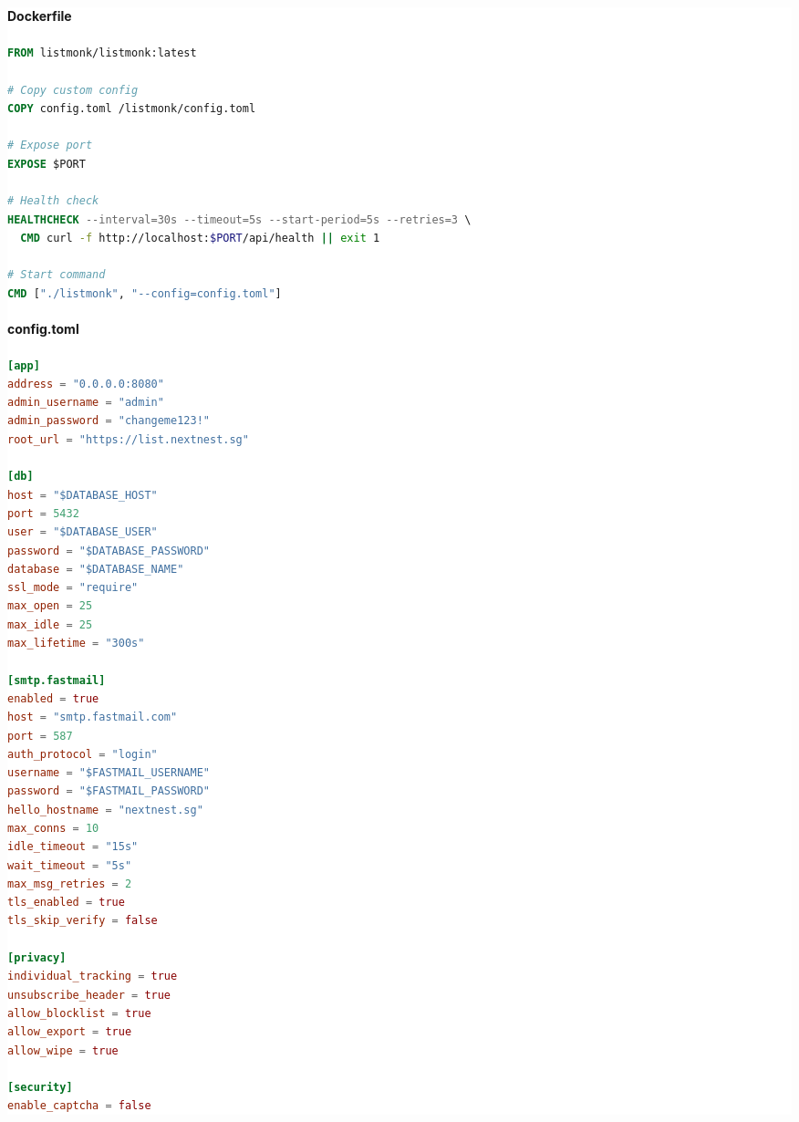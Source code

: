 ```toml
```

#### Dockerfile

```dockerfile
FROM listmonk/listmonk:latest

# Copy custom config
COPY config.toml /listmonk/config.toml

# Expose port
EXPOSE $PORT

# Health check
HEALTHCHECK --interval=30s --timeout=5s --start-period=5s --retries=3 \
  CMD curl -f http://localhost:$PORT/api/health || exit 1

# Start command
CMD ["./listmonk", "--config=config.toml"]
```

#### config.toml

```toml
[app]
address = "0.0.0.0:8080"
admin_username = "admin"
admin_password = "changeme123!"
root_url = "https://list.nextnest.sg"

[db]
host = "$DATABASE_HOST"
port = 5432
user = "$DATABASE_USER"
password = "$DATABASE_PASSWORD"
database = "$DATABASE_NAME"
ssl_mode = "require"
max_open = 25
max_idle = 25
max_lifetime = "300s"

[smtp.fastmail]
enabled = true
host = "smtp.fastmail.com"
port = 587
auth_protocol = "login"
username = "$FASTMAIL_USERNAME"
password = "$FASTMAIL_PASSWORD"
hello_hostname = "nextnest.sg"
max_conns = 10
idle_timeout = "15s"
wait_timeout = "5s"
max_msg_retries = 2
tls_enabled = true
tls_skip_verify = false

[privacy]
individual_tracking = true
unsubscribe_header = true
allow_blocklist = true
allow_export = true
allow_wipe = true

[security]
enable_captcha = false
```